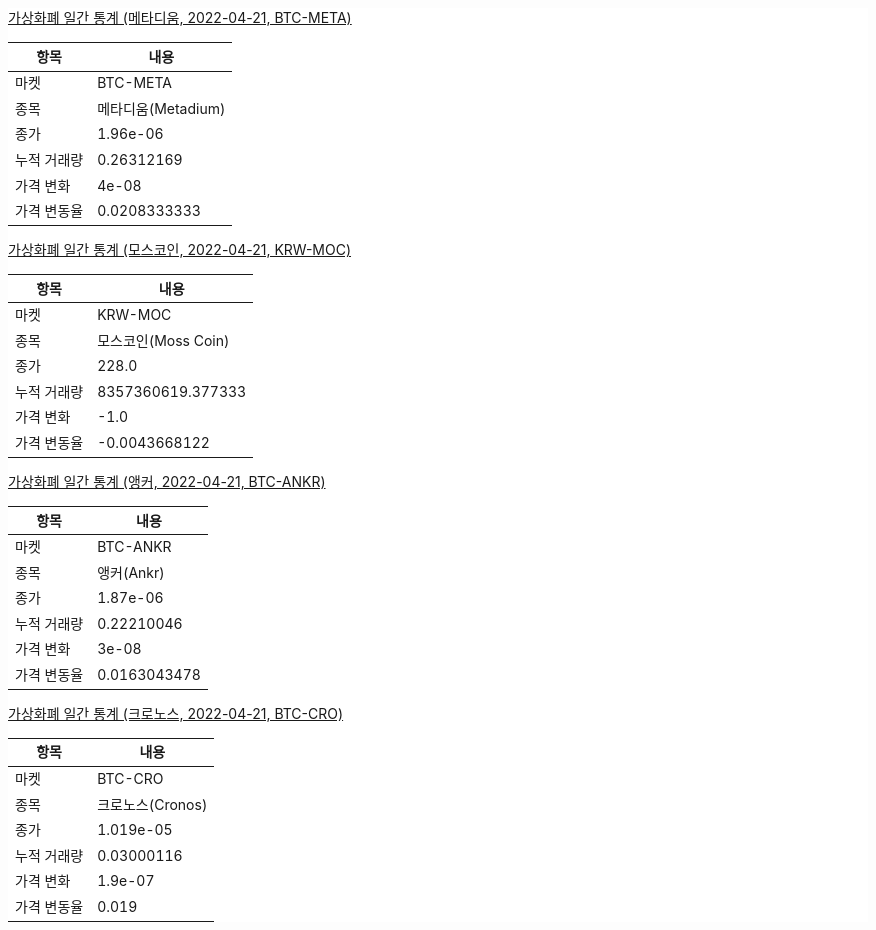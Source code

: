 
[가상화폐 일간 통계 (메타디움, 2022-04-21, BTC-META)](BTC-META-daily-candle-10days.html)

|항목|내용|
|--|--|
|마켓|BTC-META|
|종목|메타디움(Metadium)|
|종가|1.96e-06|
|누적 거래량|0.26312169|
|가격 변화|4e-08|
|가격 변동율|0.0208333333|


[가상화폐 일간 통계 (모스코인, 2022-04-21, KRW-MOC)](KRW-MOC-daily-candle-10days.html)

|항목|내용|
|--|--|
|마켓|KRW-MOC|
|종목|모스코인(Moss Coin)|
|종가|228.0|
|누적 거래량|8357360619.377333|
|가격 변화|-1.0|
|가격 변동율|-0.0043668122|


[가상화폐 일간 통계 (앵커, 2022-04-21, BTC-ANKR)](BTC-ANKR-daily-candle-10days.html)

|항목|내용|
|--|--|
|마켓|BTC-ANKR|
|종목|앵커(Ankr)|
|종가|1.87e-06|
|누적 거래량|0.22210046|
|가격 변화|3e-08|
|가격 변동율|0.0163043478|


[가상화폐 일간 통계 (크로노스, 2022-04-21, BTC-CRO)](BTC-CRO-daily-candle-10days.html)

|항목|내용|
|--|--|
|마켓|BTC-CRO|
|종목|크로노스(Cronos)|
|종가|1.019e-05|
|누적 거래량|0.03000116|
|가격 변화|1.9e-07|
|가격 변동율|0.019|
